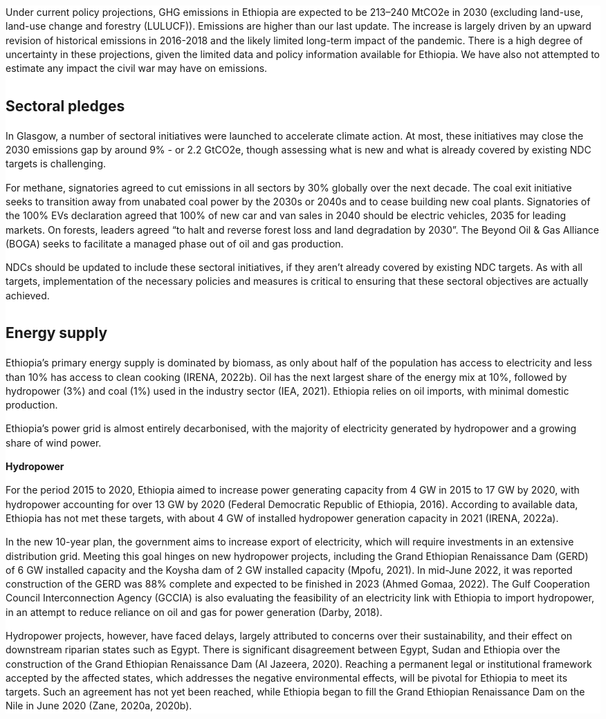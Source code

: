 Under current policy projections, GHG emissions in Ethiopia are expected to be 213–240 MtCO2e in 2030 (excluding land-use, land-use change and forestry (LULUCF)). Emissions are higher than our last update. The increase is largely driven by an upward revision of historical emissions in 2016-2018 and the likely limited long-term impact of the pandemic. There is a high degree of uncertainty in these projections, given the limited data and policy information available for Ethiopia. We have also not attempted to estimate any impact the civil war may have on emissions.


## Sectoral pledges

In Glasgow, a number of sectoral initiatives were launched to accelerate climate action. At most, these initiatives may close the 2030 emissions gap by around 9% - or 2.2 GtCO2e, though assessing what is new and what is already covered by existing NDC targets is challenging.

For methane, signatories agreed to cut emissions in all sectors by 30% globally over the next decade. The coal exit initiative seeks to transition away from unabated coal power by the 2030s or 2040s and to cease building new coal plants. Signatories of the 100% EVs declaration agreed that 100% of new car and van sales in 2040 should be electric vehicles, 2035 for leading markets. On forests, leaders agreed “to halt and reverse forest loss and land degradation by 2030”. The Beyond Oil & Gas Alliance (BOGA) seeks to facilitate a managed phase out of oil and gas production.

NDCs should be updated to include these sectoral initiatives, if they aren’t already covered by existing NDC targets. As with all targets, implementation of the necessary policies and measures is critical to ensuring that these sectoral objectives are actually achieved.


## Energy supply

Ethiopia’s primary energy supply is dominated by biomass, as only about half of the population has access to electricity and less than 10% has access to clean cooking (IRENA, 2022b). Oil has the next largest share of the energy mix at 10%, followed by hydropower (3%) and coal (1%) used in the industry sector (IEA, 2021). Ethiopia relies on oil imports, with minimal domestic production.

Ethiopia’s power grid is almost entirely decarbonised, with the majority of electricity generated by hydropower and a growing share of wind power.

**Hydropower**

For the period 2015 to 2020, Ethiopia aimed to increase power generating capacity from 4 GW in 2015 to 17 GW by 2020, with hydropower accounting for over 13 GW by 2020 (Federal Democratic Republic of Ethiopia, 2016). According to available data, Ethiopia has not met these targets, with about 4 GW of installed hydropower generation capacity in 2021 (IRENA, 2022a).

In the new 10-year plan, the government aims to increase export of electricity, which will require investments in an extensive distribution grid. Meeting this goal hinges on new hydropower projects, including the Grand Ethiopian Renaissance Dam (GERD) of 6 GW installed capacity and the Koysha dam of 2 GW installed capacity (Mpofu, 2021). In mid-June 2022, it was reported construction of the GERD was 88% complete and expected to be finished in 2023 (Ahmed Gomaa, 2022). The Gulf Cooperation Council Interconnection Agency (GCCIA) is also evaluating the feasibility of an electricity link with Ethiopia to import hydropower, in an attempt to reduce reliance on oil and gas for power generation (Darby, 2018).

Hydropower projects, however, have faced delays, largely attributed to concerns over their sustainability, and their effect on downstream riparian states such as Egypt. There is significant disagreement between Egypt, Sudan and Ethiopia over the construction of the Grand Ethiopian Renaissance Dam (Al Jazeera, 2020). Reaching a permanent legal or institutional framework accepted by the affected states, which addresses the negative environmental effects, will be pivotal for Ethiopia to meet its targets. Such an agreement has not yet been reached, while Ethiopia began to fill the Grand Ethiopian Renaissance Dam on the Nile in June 2020 (Zane, 2020a, 2020b).
